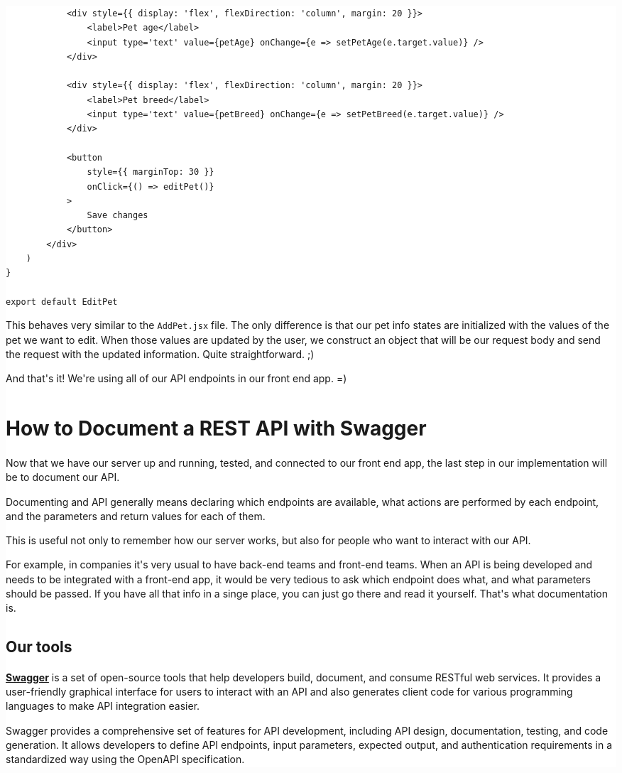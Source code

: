                 <div style={{ display: 'flex', flexDirection: 'column', margin: 20 }}>
                    <label>Pet age</label>
                    <input type='text' value={petAge} onChange={e => setPetAge(e.target.value)} />
                </div>
    
                <div style={{ display: 'flex', flexDirection: 'column', margin: 20 }}>
                    <label>Pet breed</label>
                    <input type='text' value={petBreed} onChange={e => setPetBreed(e.target.value)} />
                </div>
    
                <button
                    style={{ marginTop: 30 }}
                    onClick={() => editPet()}
                >
                    Save changes
                </button>
            </div>
        )
    }
    
    export default EditPet

This behaves very similar to the `AddPet.jsx` file. The only difference is that our pet info states are initialized with the values of the pet we want to edit. When those values are updated by the user, we construct an object that will be our request body and send the request with the updated information. Quite straightforward. ;)

And that's it! We're using all of our API endpoints in our front end app. =)

How to Document a REST API with Swagger
=======================================

Now that we have our server up and running, tested, and connected to our front end app, the last step in our implementation will be to document our API.

Documenting and API generally means declaring which endpoints are available, what actions are performed by each endpoint, and the parameters and return values for each of them.

This is useful not only to remember how our server works, but also for people who want to interact with our API.

For example, in companies it's very usual to have back-end teams and front-end teams. When an API is being developed and needs to be integrated with a front-end app, it would be very tedious to ask which endpoint does what, and what parameters should be passed. If you have all that info in a singe place, you can just go there and read it yourself. That's what documentation is.

Our tools
---------

**[Swagger](https://swagger.io/)** is a set of open-source tools that help developers build, document, and consume RESTful web services. It provides a user-friendly graphical interface for users to interact with an API and also generates client code for various programming languages to make API integration easier.

Swagger provides a comprehensive set of features for API development, including API design, documentation, testing, and code generation. It allows developers to define API endpoints, input parameters, expected output, and authentication requirements in a standardized way using the OpenAPI specification.
